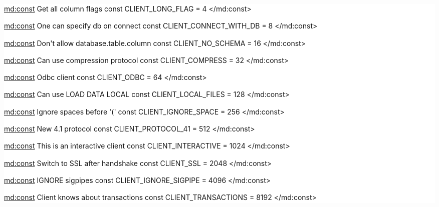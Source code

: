 <md:const>
Get all column flags
const CLIENT_LONG_FLAG = 4
</md:const>

<md:const>
One can specify db on connect
const CLIENT_CONNECT_WITH_DB = 8
</md:const>

<md:const>
Don't allow database.table.column
const CLIENT_NO_SCHEMA = 16
</md:const>

<md:const>
Can use compression protocol
const CLIENT_COMPRESS = 32
</md:const>

<md:const>
Odbc client
const CLIENT_ODBC = 64
</md:const>

<md:const>
Can use LOAD DATA LOCAL
const CLIENT_LOCAL_FILES = 128
</md:const>

<md:const>
Ignore spaces before '('
const CLIENT_IGNORE_SPACE = 256
</md:const>

<md:const>
New 4.1 protocol
const CLIENT_PROTOCOL_41 = 512
</md:const>

<md:const>
This is an interactive client
const CLIENT_INTERACTIVE = 1024
</md:const>

<md:const>
Switch to SSL after handshake
const CLIENT_SSL = 2048
</md:const>

<md:const>
IGNORE sigpipes
const CLIENT_IGNORE_SIGPIPE = 4096
</md:const>

<md:const>
Client knows about transactions
const CLIENT_TRANSACTIONS = 8192
</md:const>
